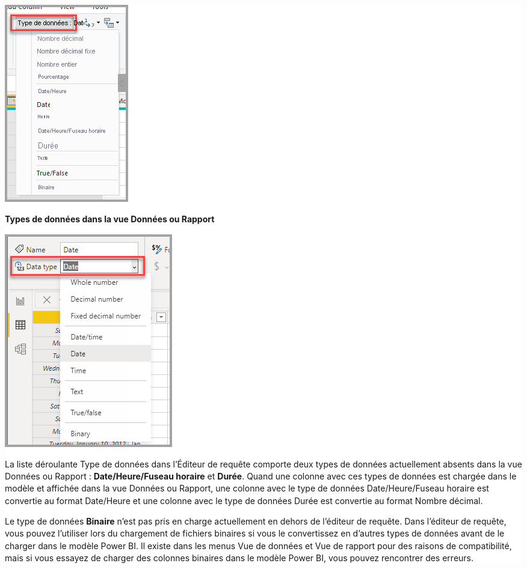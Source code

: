 ![Capture d’écran du ruban Type de données dans l’éditeur de requête.](media/desktop-data-types/pbiddatatypesinqueryeditort.png)

**Types de données dans la vue Données ou Rapport**

![Capture d’écran du ruban Type de données dans la vue Données.](media/desktop-data-types/pbiddatatypesindatareportview.png)

La liste déroulante Type de données dans l’Éditeur de requête comporte deux types de données actuellement absents dans la vue Données ou Rapport : **Date/Heure/Fuseau horaire** et **Durée**. Quand une colonne avec ces types de données est chargée dans le modèle et affichée dans la vue Données ou Rapport, une colonne avec le type de données Date/Heure/Fuseau horaire est convertie au format Date/Heure et une colonne avec le type de données Durée est convertie au format Nombre décimal.

Le type de données **Binaire** n’est pas pris en charge actuellement en dehors de l’éditeur de requête. Dans l’éditeur de requête, vous pouvez l’utiliser lors du chargement de fichiers binaires si vous le convertissez en d’autres types de données avant de le charger dans le modèle Power BI. Il existe dans les menus Vue de données et Vue de rapport pour des raisons de compatibilité, mais si vous essayez de charger des colonnes binaires dans le modèle Power BI, vous pouvez rencontrer des erreurs.  
